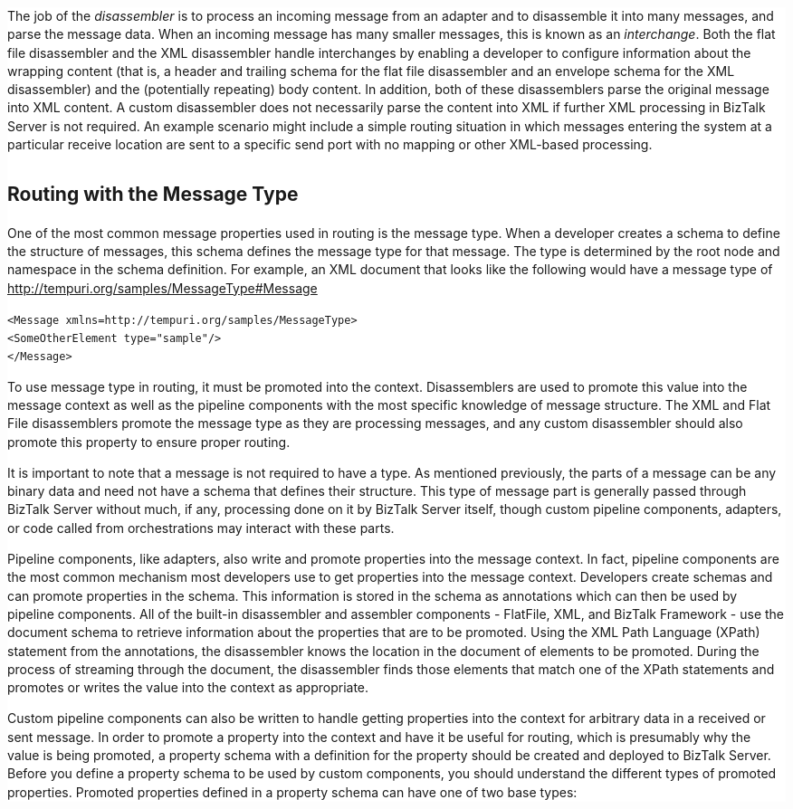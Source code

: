  The job of the *disassembler* is to process an incoming message from an adapter and to disassemble it into many messages, and parse the message data. When an incoming message has many smaller messages, this is known as an *interchange*. Both the flat file disassembler and the XML disassembler handle interchanges by enabling a developer to configure information about the wrapping content (that is, a header and trailing schema for the flat file disassembler and an envelope schema for the XML disassembler) and the (potentially repeating) body content. In addition, both of these disassemblers parse the original message into XML content. A custom disassembler does not necessarily parse the content into XML if further XML processing in BizTalk Server is not required. An example scenario might include a simple routing situation in which messages entering the system at a particular receive location are sent to a specific send port with no mapping or other XML-based processing.  
  
## Routing with the Message Type  
 One of the most common message properties used in routing is the message type. When a developer creates a schema to define the structure of messages, this schema defines the message type for that message. The type is determined by the root node and namespace in the schema definition. For example, an XML document that looks like the following would have a message type of http://tempuri.org/samples/MessageType#Message  
  
```  
<Message xmlns=http://tempuri.org/samples/MessageType>  
<SomeOtherElement type="sample"/>  
</Message>  
```  
  
 To use message type in routing, it must be promoted into the context. Disassemblers are used to promote this value into the message context as well as the pipeline components with the most specific knowledge of message structure. The XML and Flat File disassemblers promote the message type as they are processing messages, and any custom disassembler should also promote this property to ensure proper routing.  
  
 It is important to note that a message is not required to have a type. As mentioned previously, the parts of a message can be any binary data and need not have a schema that defines their structure. This type of message part is generally passed through BizTalk Server without much, if any, processing done on it by BizTalk Server itself, though custom pipeline components, adapters, or code called from orchestrations may interact with these parts.  
  
 Pipeline components, like adapters, also write and promote properties into the message context. In fact, pipeline components are the most common mechanism most developers use to get properties into the message context. Developers create schemas and can promote properties in the schema. This information is stored in the schema as annotations which can then be used by pipeline components. All of the built-in disassembler and assembler components - FlatFile, XML, and BizTalk Framework - use the document schema to retrieve information about the properties that are to be promoted. Using the XML Path Language (XPath) statement from the annotations, the disassembler knows the location in the document of elements to be promoted. During the process of streaming through the document, the disassembler finds those elements that match one of the XPath statements and promotes or writes the value into the context as appropriate.  
  
 Custom pipeline components can also be written to handle getting properties into the context for arbitrary data in a received or sent message. In order to promote a property into the context and have it be useful for routing, which is presumably why the value is being promoted, a property schema with a definition for the property should be created and deployed to BizTalk Server. Before you define a property schema to be used by custom components, you should understand the different types of promoted properties. Promoted properties defined in a property schema can have one of two base types:  
  